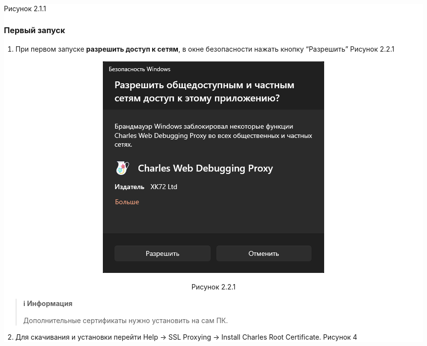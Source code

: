   <p>Рисунок 2.1.1</p>
</div>

### **Первый запуск**

1. При первом запуске **разрешить доступ к сетям**, в окне безопасности нажать кнопку “Разрешить” Рисунок 2.2.1

<div align="center">
  <img  src="./images/start-01.png" alt="Рисунок 3">
  <p >Рисунок 2.2.1</p>
</div>

> **ℹ️ Информация**
>
> Дополнительные сертификаты нужно установить на сам ПК.

2.  Для скачивания и установки перейти Help -> SSL Proxying -> Install Charles Root Certificate. Рисунок 4

<div align="center">